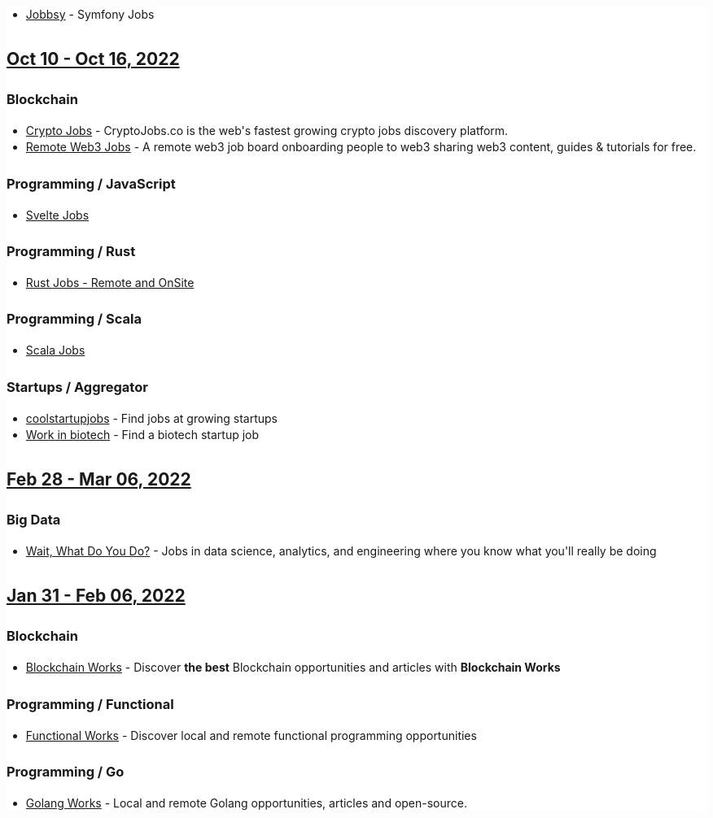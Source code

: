 *   [Jobbsy](https://jobbsy.dev) - Symfony Jobs

## [Oct 10 - Oct 16, 2022](/content/2022/41/README.md)

### Blockchain

*   [Crypto Jobs](https://www.cryptojobs.co/) - CryptoJobs.co is the web's fastest growing crypto jobs discovery platform.
*   [Remote Web3 Jobs](https://remote3.co) - A remote web3 job board onboarding people to web3 sharing web3 content, guides & tutorials for free.

### Programming / JavaScript

*   [Svelte Jobs](https://sveltejobs.com/)

### Programming / Rust

*   [Rust Jobs - Remote and OnSite](https://rustjob.xyz)

### Programming / Scala

*   [Scala Jobs](https://scalajobs.com)

### Startups / Aggregator

*   [coolstartupjobs](https://www.coolstartupjobs.com) - Find jobs at growing startups
*   [Work in biotech](https://workinbiotech.com/) - Find a biotech startup job

## [Feb 28 - Mar 06, 2022](/content/2022/9/README.md)

### Big Data

*   [Wait, What Do You Do?](https://waitwhatdoyoudo.com/) - Jobs in data science, analytics, and engineering where you know what you'll really be doing

## [Jan 31 - Feb 06, 2022](/content/2022/5/README.md)

### Blockchain

*   [Blockchain Works](https://blockchain.works-hub.com/) - Discover **the best** Blockchain opportunities and articles with **Blockchain Works**

### Programming / Functional

*   [Functional Works](https://functional.works-hub.com/) - Discover local and remote functional programming opportunities

### Programming / Go

*   [Golang Works](https://golang.works-hub.com/) - Local and remote Golang opportunities, articles and open-source.
